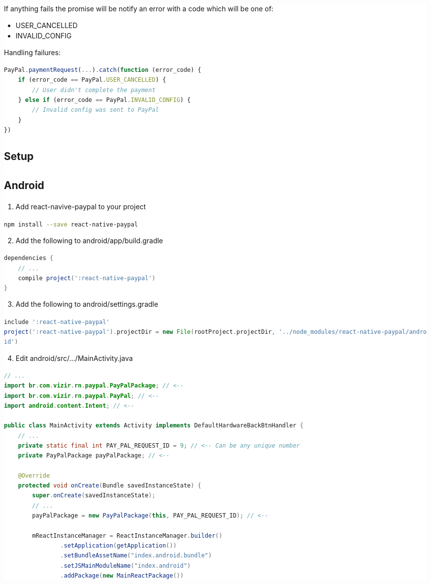 If anything fails the promise will be notify an error with a code which will be
one of:
- USER\_CANCELLED
- INVALID\_CONFIG

Handling failures:

``` javascript
PayPal.paymentRequest(...).catch(function (error_code) {
    if (error_code == PayPal.USER_CANCELLED) {
        // User didn't complete the payment
    } else if (error_code == PayPal.INVALID_CONFIG) {
        // Invalid config was sent to PayPal
    }
})
```

## Setup

Android
-------

1. Add react-navive-paypal to your project

``` bash
npm install --save react-native-paypal
```

2. Add the following to android/app/build.gradle

``` groovy
dependencies {
    // ...
    compile project(':react-native-paypal')
}
```

3. Add the following to android/settings.gradle

``` groovy
include ':react-native-paypal'
project(':react-native-paypal').projectDir = new File(rootProject.projectDir, '../node_modules/react-native-paypal/android')
```

4. Edit android/src/.../MainActivity.java

``` java
// ...
import br.com.vizir.rn.paypal.PayPalPackage; // <--
import br.com.vizir.rn.paypal.PayPal; // <--
import android.content.Intent; // <--

public class MainActivity extends Activity implements DefaultHardwareBackBtnHandler {
    // ...
    private static final int PAY_PAL_REQUEST_ID = 9; // <-- Can be any unique number
    private PayPalPackage payPalPackage; // <--

    @Override
    protected void onCreate(Bundle savedInstanceState) {
        super.onCreate(savedInstanceState);
        // ...
        payPalPackage = new PayPalPackage(this, PAY_PAL_REQUEST_ID); // <--

        mReactInstanceManager = ReactInstanceManager.builder()
                .setApplication(getApplication())
                .setBundleAssetName("index.android.bundle")
                .setJSMainModuleName("index.android")
                .addPackage(new MainReactPackage())
```